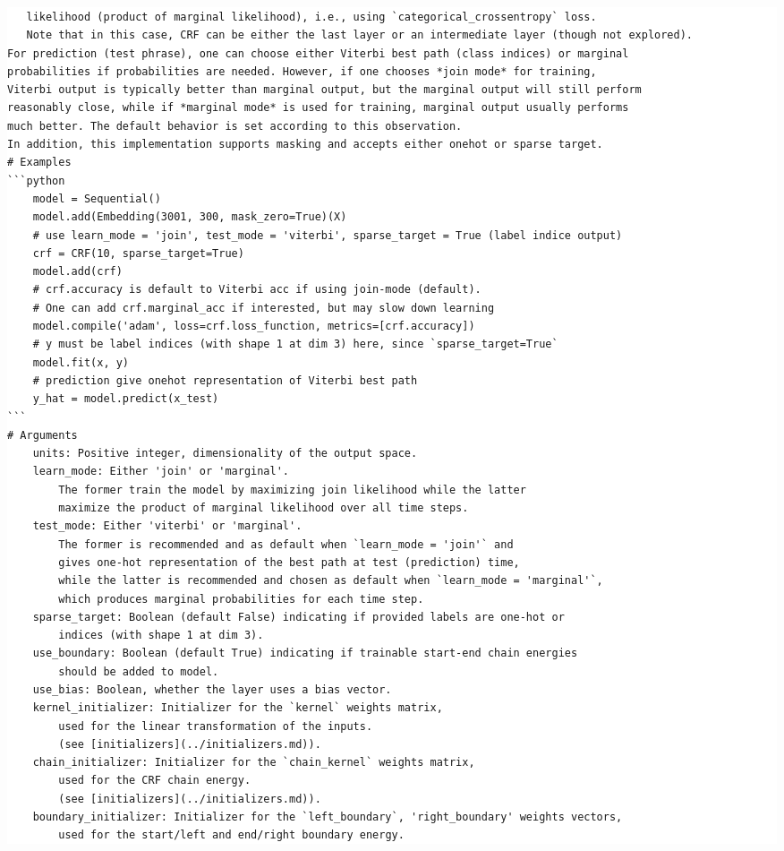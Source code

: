        likelihood (product of marginal likelihood), i.e., using `categorical_crossentropy` loss.
       Note that in this case, CRF can be either the last layer or an intermediate layer (though not explored).
    For prediction (test phrase), one can choose either Viterbi best path (class indices) or marginal
    probabilities if probabilities are needed. However, if one chooses *join mode* for training,
    Viterbi output is typically better than marginal output, but the marginal output will still perform
    reasonably close, while if *marginal mode* is used for training, marginal output usually performs
    much better. The default behavior is set according to this observation.
    In addition, this implementation supports masking and accepts either onehot or sparse target.
    # Examples
    ```python
        model = Sequential()
        model.add(Embedding(3001, 300, mask_zero=True)(X)
        # use learn_mode = 'join', test_mode = 'viterbi', sparse_target = True (label indice output)
        crf = CRF(10, sparse_target=True)
        model.add(crf)
        # crf.accuracy is default to Viterbi acc if using join-mode (default).
        # One can add crf.marginal_acc if interested, but may slow down learning
        model.compile('adam', loss=crf.loss_function, metrics=[crf.accuracy])
        # y must be label indices (with shape 1 at dim 3) here, since `sparse_target=True`
        model.fit(x, y)
        # prediction give onehot representation of Viterbi best path
        y_hat = model.predict(x_test)
    ```
    # Arguments
        units: Positive integer, dimensionality of the output space.
        learn_mode: Either 'join' or 'marginal'.
            The former train the model by maximizing join likelihood while the latter
            maximize the product of marginal likelihood over all time steps.
        test_mode: Either 'viterbi' or 'marginal'.
            The former is recommended and as default when `learn_mode = 'join'` and
            gives one-hot representation of the best path at test (prediction) time,
            while the latter is recommended and chosen as default when `learn_mode = 'marginal'`,
            which produces marginal probabilities for each time step.
        sparse_target: Boolean (default False) indicating if provided labels are one-hot or
            indices (with shape 1 at dim 3).
        use_boundary: Boolean (default True) indicating if trainable start-end chain energies
            should be added to model.
        use_bias: Boolean, whether the layer uses a bias vector.
        kernel_initializer: Initializer for the `kernel` weights matrix,
            used for the linear transformation of the inputs.
            (see [initializers](../initializers.md)).
        chain_initializer: Initializer for the `chain_kernel` weights matrix,
            used for the CRF chain energy.
            (see [initializers](../initializers.md)).
        boundary_initializer: Initializer for the `left_boundary`, 'right_boundary' weights vectors,
            used for the start/left and end/right boundary energy.